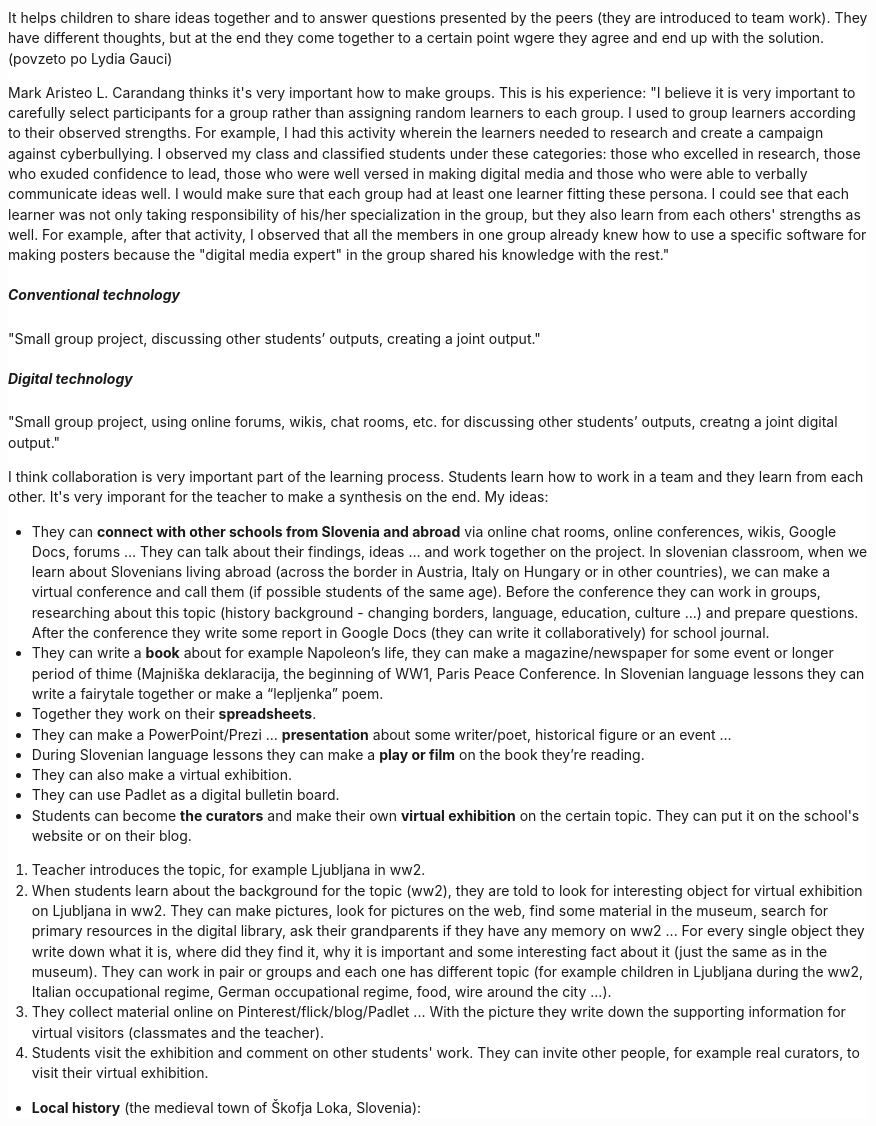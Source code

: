 It helps children to share ideas together and to answer questions presented by the peers (they are introduced to team work). They have different thoughts, but at the end they come together to a certain point wgere they agree and end up with the solution. (povzeto po Lydia Gauci)

Mark Aristeo L. Carandang thinks it's very important how to make groups. This is his experience: "I believe it is very important to carefully select participants for a group rather than assigning random learners to each group. I used to group learners according to their observed strengths. For example, I had this activity wherein the learners needed to research and create a campaign against cyberbullying. I observed my class and classified students under these categories: those who excelled in research, those who exuded confidence to lead, those who were well versed in making digital media and those who were able to verbally communicate ideas well. I would make sure that each group had at least one learner fitting these persona. I could see that each learner was not only taking responsibility of his/her specialization in the group, but they also learn from each others' strengths as well. For example, after that activity, I observed that all the members in one group already knew how to use a specific software for making posters because the "digital media expert" in the group shared his knowledge with the rest."

##### Conventional technology

"Small group project, discussing other students’ outputs, creating a joint output."

##### Digital technology

"Small group project, using online forums, wikis, chat rooms, etc. for discussing other students’ outputs, creatng a joint digital output."

I think collaboration is very important part of the learning process. Students learn how to work in a team and they learn from each other. It's very imporant for the teacher to make a synthesis on the end. My ideas: 

* They can **connect with other schools from Slovenia and abroad** via online chat rooms, online conferences, wikis, Google Docs, forums … They can talk about their findings, ideas … and work together on the project. In slovenian classroom, when we learn about Slovenians living abroad (across the border in Austria, Italy on Hungary or in other countries), we can make a virtual conference and call them (if possible students of the same age). Before the conference they can work in groups, researching about this topic (history background - changing borders, language, education, culture ...) and prepare questions. After the conference they write some report in Google Docs (they can write it collaboratively) for school journal.
* They can write a **book** about for example Napoleon’s life, they can make a magazine/newspaper for some event or longer period of thime (Majniška deklaracija, the beginning of WW1, Paris Peace Conference. In Slovenian language lessons they can write a fairytale together or make a “lepljenka” poem.
* Together they work on their **spreadsheets**.
* They can make a PowerPoint/Prezi … **presentation** about some writer/poet, historical figure or an event … 
* During Slovenian language lessons they can make a **play or film** on the book they’re reading. 
* They can also make a virtual exhibition. 
* They can use Padlet as a digital bulletin board.
* Students can become **the curators** and make their own **virtual exhibition** on the certain topic. They can put it on the school's website or on their blog.
1. Teacher introduces the topic, for example Ljubljana in ww2.
2. When students learn about the background for the topic (ww2), they are told to look for interesting object for virtual exhibition on Ljubljana in ww2. They can make pictures, look for pictures on the web, find some material in the museum, search for primary resources in the digital library, ask their grandparents if they have any memory on ww2 ... For every single object they write down what it is, where did they find it, why it is important and some interesting fact about it (just the same as in the museum). They can work in pair or groups and each one has different topic (for example children in Ljubljana during the ww2, Italian occupational regime, German occupational regime, food, wire around the city ...).
3. They collect material online on Pinterest/flick/blog/Padlet ... With the picture they write down the supporting information for virtual visitors (classmates and the teacher).
4. Students visit the exhibition and comment on other students' work. They can invite other people, for example real curators, to visit their virtual exhibition.
* **Local history** (the medieval town of Škofja Loka, Slovenia):